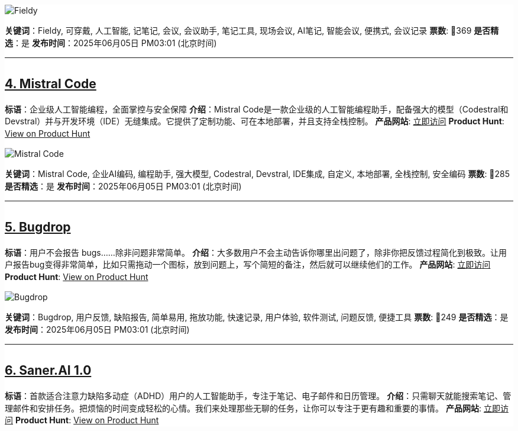 ![Fieldy](https://ph-files.imgix.net/db92d3b6-7dc6-4e99-97d8-ef6227936e7c.png?auto=format)

**关键词**：Fieldy, 可穿戴, 人工智能, 记笔记, 会议, 会议助手, 笔记工具, 现场会议, AI笔记, 智能会议, 便携式, 会议记录
**票数**: 🔺369
**是否精选**：是
**发布时间**：2025年06月05日 PM03:01 (北京时间)

---

## [4. Mistral Code](https://www.producthunt.com/posts/mistral-code?utm_campaign=producthunt-api&utm_medium=api-v2&utm_source=Application%3A+decohack+%28ID%3A+172745%29)
**标语**：企业级人工智能编程，全面掌控与安全保障
**介绍**：Mistral Code是一款企业级的人工智能编程助手，配备强大的模型（Codestral和Devstral）并与开发环境（IDE）无缝集成。它提供了定制功能、可在本地部署，并且支持全栈控制。
**产品网站**: [立即访问](https://www.producthunt.com/r/MM2CZYEIZU6R4F?utm_campaign=producthunt-api&utm_medium=api-v2&utm_source=Application%3A+decohack+%28ID%3A+172745%29)
**Product Hunt**: [View on Product Hunt](https://www.producthunt.com/posts/mistral-code?utm_campaign=producthunt-api&utm_medium=api-v2&utm_source=Application%3A+decohack+%28ID%3A+172745%29)

![Mistral Code](https://ph-files.imgix.net/b6b0d8b0-eb0f-46fe-b0dc-0204100f54f5.jpeg?auto=format)

**关键词**：Mistral Code, 企业AI编码, 编程助手, 强大模型, Codestral, Devstral, IDE集成, 自定义, 本地部署, 全栈控制, 安全编码
**票数**: 🔺285
**是否精选**：是
**发布时间**：2025年06月05日 PM03:01 (北京时间)

---

## [5. Bugdrop](https://www.producthunt.com/posts/bugdrop?utm_campaign=producthunt-api&utm_medium=api-v2&utm_source=Application%3A+decohack+%28ID%3A+172745%29)
**标语**：用户不会报告 bugs……除非问题非常简单。
**介绍**：大多数用户不会主动告诉你哪里出问题了，除非你把反馈过程简化到极致。让用户报告bug变得非常简单，比如只需拖动一个图标，放到问题上，写个简短的备注，然后就可以继续他们的工作。
**产品网站**: [立即访问](https://www.producthunt.com/r/US7G5V2CXWDIYE?utm_campaign=producthunt-api&utm_medium=api-v2&utm_source=Application%3A+decohack+%28ID%3A+172745%29)
**Product Hunt**: [View on Product Hunt](https://www.producthunt.com/posts/bugdrop?utm_campaign=producthunt-api&utm_medium=api-v2&utm_source=Application%3A+decohack+%28ID%3A+172745%29)

![Bugdrop](https://ph-files.imgix.net/93472b69-1634-4f81-9148-389120f96474.png?auto=format)

**关键词**：Bugdrop, 用户反馈, 缺陷报告, 简单易用, 拖放功能, 快速记录, 用户体验, 软件测试, 问题反馈, 便捷工具
**票数**: 🔺249
**是否精选**：是
**发布时间**：2025年06月05日 PM03:01 (北京时间)

---

## [6. Saner.AI 1.0](https://www.producthunt.com/posts/saner-ai-1-0?utm_campaign=producthunt-api&utm_medium=api-v2&utm_source=Application%3A+decohack+%28ID%3A+172745%29)
**标语**：首款适合注意力缺陷多动症（ADHD）用户的人工智能助手，专注于笔记、电子邮件和日历管理。
**介绍**：只需聊天就能搜索笔记、管理邮件和安排任务。把烦恼的时间变成轻松的心情。我们来处理那些无聊的任务，让你可以专注于更有趣和重要的事情。
**产品网站**: [立即访问](https://www.producthunt.com/r/EWVKIGWGZM37SB?utm_campaign=producthunt-api&utm_medium=api-v2&utm_source=Application%3A+decohack+%28ID%3A+172745%29)
**Product Hunt**: [View on Product Hunt](https://www.producthunt.com/posts/saner-ai-1-0?utm_campaign=producthunt-api&utm_medium=api-v2&utm_source=Application%3A+decohack+%28ID%3A+172745%29)
